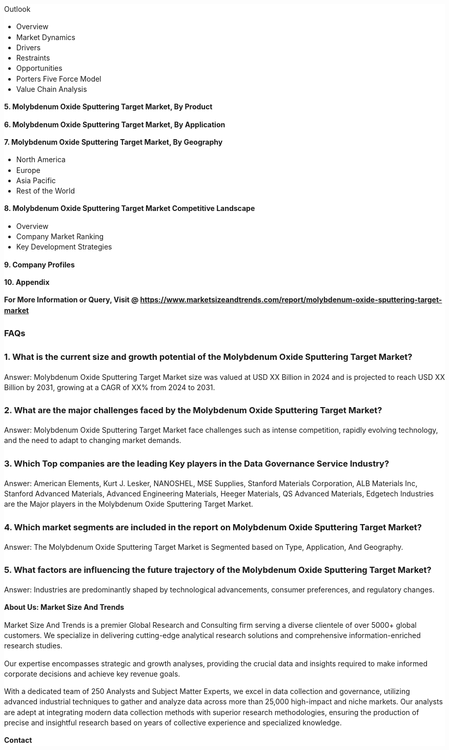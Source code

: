 Outlook</span></strong></p></div><div class="" data-test-id=""><ul><li><span class="">Overview</span></li><li><span class="">Market Dynamics</span></li><li><span class="">Drivers</span></li><li><span class="">Restraints</span></li><li><span class="">Opportunities</span></li><li><span class="">Porters Five Force Model</span></li><li><span class="">Value Chain Analysis</span></li></ul></div><div class="" data-test-id=""><p><strong><span class="">5. Molybdenum Oxide Sputtering Target Market, By Product</span></strong></p></div><div class="" data-test-id=""><p><strong><span class="">6. Molybdenum Oxide Sputtering Target Market, By Application</span></strong></p></div><div class="" data-test-id=""><p><strong><span class="">7. Molybdenum Oxide Sputtering Target Market, By Geography</span></strong></p></div><div class="" data-test-id=""><ul><li><span class="">North America</span></li><li><span class="">Europe</span></li><li><span class="">Asia Pacific</span></li><li><span class="">Rest of the World</span></li></ul></div><div class="" data-test-id=""><p><strong><span class="">8. Molybdenum Oxide Sputtering Target Market Competitive Landscape</span></strong></p></div><div class="" data-test-id=""><ul><li><span class="">Overview</span></li><li><span class="">Company Market Ranking</span></li><li><span class="">Key Development Strategies</span></li></ul></div><div class="" data-test-id=""><p><strong><span class="">9. Company Profiles</span></strong></p></div><div class="" data-test-id=""><p><strong><span class="">10. Appendix</span></strong></p></div><div class="" data-test-id=""><p><strong><span class="">For More Information or Query, Visit @ <a href="https://www.marketsizeandtrends.com/report/molybdenum-oxide-sputtering-target-market" target="_blank">https://www.marketsizeandtrends.com/report/molybdenum-oxide-sputtering-target-market</a></span></strong></p></div><div class="" data-test-id=""><div class="article-main__content" data-test-id="publishing-text-block"><h3><strong><span class="">FAQs</span></strong></h3></div><div class="article-main__content" data-test-id="publishing-text-block"><h3><span class="">1. What is the current size and growth potential of the Molybdenum Oxide Sputtering Target Market?</span></h3></div><div class="article-main__content" data-test-id="publishing-text-block"><p><span class="font-[700]">Answer</span><span class="">: Molybdenum Oxide Sputtering Target Market size was valued at USD XX Billion in 2024 and is projected to reach USD XX Billion by 2031, growing at a CAGR of XX% from 2024 to 2031.</span></p></div><div class="article-main__content" data-test-id="publishing-text-block"><h3><span class="">2. What are the major challenges faced by the Molybdenum Oxide Sputtering Target Market?</span></h3></div><div class="article-main__content" data-test-id="publishing-text-block"><p><span class="font-[700]">Answer</span><span class="">: Molybdenum Oxide Sputtering Target Market face challenges such as intense competition, rapidly evolving technology, and the need to adapt to changing market demands.</span></p></div><div class="article-main__content" data-test-id="publishing-text-block"><h3><span class="">3. Which Top companies are the leading Key players in the Data Governance Service Industry?</span></h3></div><div class="article-main__content" data-test-id="publishing-text-block"><p><span class="font-[700]">Answer</span><span class="">: American Elements, Kurt J. Lesker, NANOSHEL, MSE Supplies, Stanford Materials Corporation, ALB Materials Inc, Stanford Advanced Materials, Advanced Engineering Materials, Heeger Materials, QS Advanced Materials, Edgetech Industries are the Major players in the Molybdenum Oxide Sputtering Target Market.</span></p></div><div class="article-main__content" data-test-id="publishing-text-block"><h3><span class="">4. Which market segments are included in the report on Molybdenum Oxide Sputtering Target Market?</span></h3></div><div class="article-main__content" data-test-id="publishing-text-block"><p><span class="font-[700]">Answer</span><span class="">: The Molybdenum Oxide Sputtering Target Market is Segmented based on Type, Application, And Geography.</span></p></div><div class="article-main__content" data-test-id="publishing-text-block"><h3><span class="">5. What factors are influencing the future trajectory of the Molybdenum Oxide Sputtering Target Market?</span></h3></div><div class="article-main__content" data-test-id="publishing-text-block"><p><span class="font-[700]">Answer:</span><span class="">&nbsp;Industries are predominantly shaped by technological advancements, consumer preferences, and regulatory changes.</span></p></div><p><strong><span class="">About Us: Market Size And Trends</span></strong></p></div><div class="" data-test-id=""><p><span class="">Market Size And Trends is a premier Global Research and Consulting firm serving a diverse clientele of over 5000+ global customers. We specialize in delivering cutting-edge analytical research solutions and comprehensive information-enriched research studies.</span></p></div><div class="" data-test-id=""><p><span class="">Our expertise encompasses strategic and growth analyses, providing the crucial data and insights required to make informed corporate decisions and achieve key revenue goals.</span></p></div><div class="" data-test-id=""><p><span class="">With a dedicated team of 250 Analysts and Subject Matter Experts, we excel in data collection and governance, utilizing advanced industrial techniques to gather and analyze data across more than 25,000 high-impact and niche markets. Our analysts are adept at integrating modern data collection methods with superior research methodologies, ensuring the production of precise and insightful research based on years of collective experience and specialized knowledge.</span></p></div><div class="" data-test-id=""><p><strong><span class="">Contact